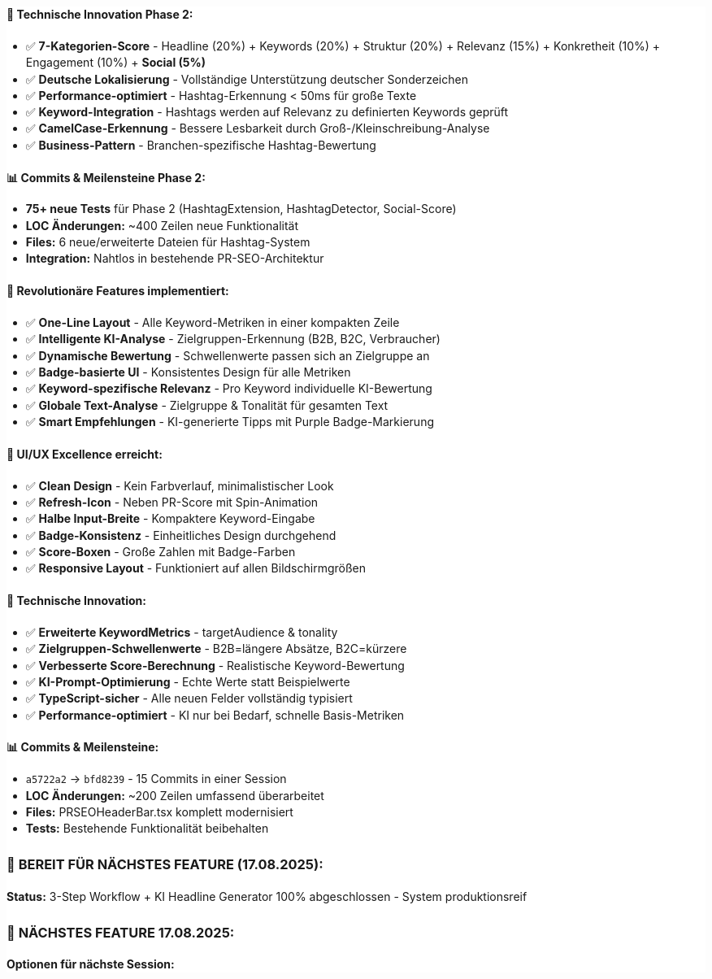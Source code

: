 #### 🧪 **Technische Innovation Phase 2:**
- ✅ **7-Kategorien-Score** - Headline (20%) + Keywords (20%) + Struktur (20%) + Relevanz (15%) + Konkretheit (10%) + Engagement (10%) + **Social (5%)**
- ✅ **Deutsche Lokalisierung** - Vollständige Unterstützung deutscher Sonderzeichen
- ✅ **Performance-optimiert** - Hashtag-Erkennung < 50ms für große Texte
- ✅ **Keyword-Integration** - Hashtags werden auf Relevanz zu definierten Keywords geprüft
- ✅ **CamelCase-Erkennung** - Bessere Lesbarkeit durch Groß-/Kleinschreibung-Analyse
- ✅ **Business-Pattern** - Branchen-spezifische Hashtag-Bewertung

#### 📊 **Commits & Meilensteine Phase 2:**
- **75+ neue Tests** für Phase 2 (HashtagExtension, HashtagDetector, Social-Score)
- **LOC Änderungen:** ~400 Zeilen neue Funktionalität
- **Files:** 6 neue/erweiterte Dateien für Hashtag-System
- **Integration:** Nahtlos in bestehende PR-SEO-Architektur

#### 🚀 **Revolutionäre Features implementiert:**
- ✅ **One-Line Layout** - Alle Keyword-Metriken in einer kompakten Zeile
- ✅ **Intelligente KI-Analyse** - Zielgruppen-Erkennung (B2B, B2C, Verbraucher)
- ✅ **Dynamische Bewertung** - Schwellenwerte passen sich an Zielgruppe an
- ✅ **Badge-basierte UI** - Konsistentes Design für alle Metriken
- ✅ **Keyword-spezifische Relevanz** - Pro Keyword individuelle KI-Bewertung
- ✅ **Globale Text-Analyse** - Zielgruppe & Tonalität für gesamten Text
- ✅ **Smart Empfehlungen** - KI-generierte Tipps mit Purple Badge-Markierung

#### 🎨 **UI/UX Excellence erreicht:**
- ✅ **Clean Design** - Kein Farbverlauf, minimalistischer Look
- ✅ **Refresh-Icon** - Neben PR-Score mit Spin-Animation
- ✅ **Halbe Input-Breite** - Kompaktere Keyword-Eingabe
- ✅ **Badge-Konsistenz** - Einheitliches Design durchgehend
- ✅ **Score-Boxen** - Große Zahlen mit Badge-Farben
- ✅ **Responsive Layout** - Funktioniert auf allen Bildschirmgrößen

#### 🧠 **Technische Innovation:**
- ✅ **Erweiterte KeywordMetrics** - targetAudience & tonality
- ✅ **Zielgruppen-Schwellenwerte** - B2B=längere Absätze, B2C=kürzere
- ✅ **Verbesserte Score-Berechnung** - Realistische Keyword-Bewertung
- ✅ **KI-Prompt-Optimierung** - Echte Werte statt Beispielwerte
- ✅ **TypeScript-sicher** - Alle neuen Felder vollständig typisiert
- ✅ **Performance-optimiert** - KI nur bei Bedarf, schnelle Basis-Metriken

#### 📊 **Commits & Meilensteine:**
- `a5722a2` → `bfd8239` - 15 Commits in einer Session
- **LOC Änderungen:** ~200 Zeilen umfassend überarbeitet
- **Files:** PRSEOHeaderBar.tsx komplett modernisiert
- **Tests:** Bestehende Funktionalität beibehalten

### 🎉 **BEREIT FÜR NÄCHSTES FEATURE (17.08.2025):**
**Status:** 3-Step Workflow + KI Headline Generator 100% abgeschlossen - System produktionsreif

### 🎯 **NÄCHSTES FEATURE 17.08.2025:**
**Optionen für nächste Session:**
